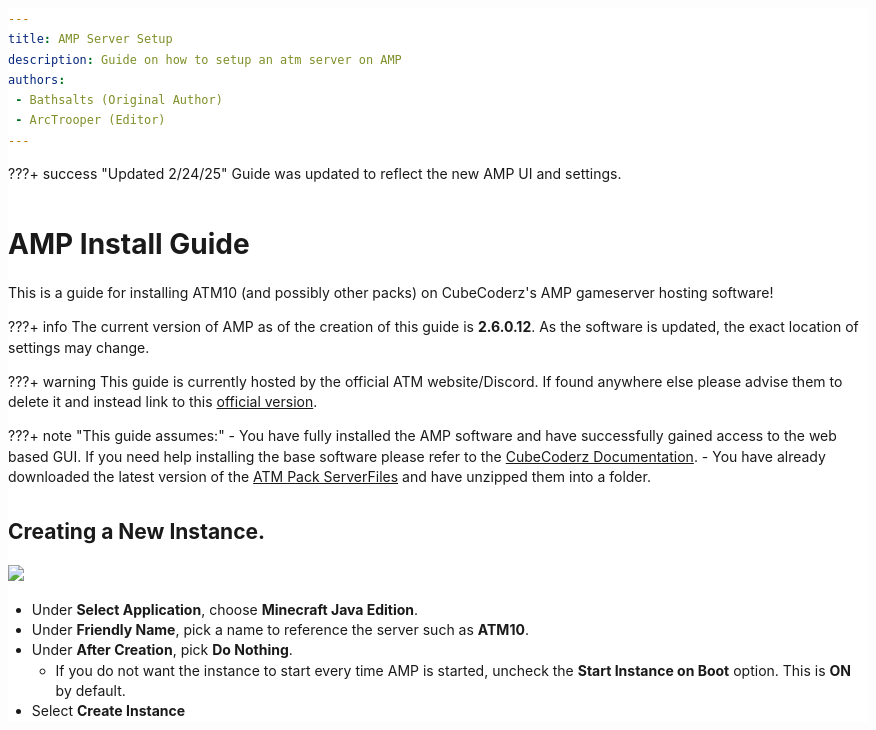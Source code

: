 ```yaml
---
title: AMP Server Setup
description: Guide on how to setup an atm server on AMP
authors:
 - Bathsalts (Original Author)
 - ArcTrooper (Editor)
---
```


???+ success "Updated 2/24/25"
    Guide was updated to reflect the new AMP UI and settings.

# AMP Install Guide

This is a guide for installing ATM10 (and possibly other packs) on CubeCoderz's AMP gameserver hosting software!

???+ info 
	The current version of AMP as of the creation of this guide is **2.6.0.12**. As the software is updated, the exact location of settings may change.

???+ warning
	This guide is currently hosted by the official ATM website/Discord. If found anywhere else please advise them to delete it and instead link to this [official version](https://allthemods.github.io/alltheguides/help/server/).

???+ note "This guide assumes:"
	- You have fully installed the AMP software and have successfully gained access to the web based GUI. If you need help installing the base software please refer to the [CubeCoderz Documentation](https://github.com/CubeCoders/AMP/wiki).
	- You have already downloaded the latest version of the [ATM Pack ServerFiles](https://legacy.curseforge.com/members/atmteam/projects) and have unzipped them into a folder.

## Creating a New Instance.

![](img/ampSS1.png)

- Under **Select Application**, choose **Minecraft Java Edition**.
- Under **Friendly Name**, pick a name to reference the server such as **ATM10**.
- Under **After Creation**, pick **Do Nothing**.
    - If you do not want the instance to start every time AMP is started, uncheck the **Start Instance on Boot** option. This is **ON** by default.
- Select **Create Instance**
